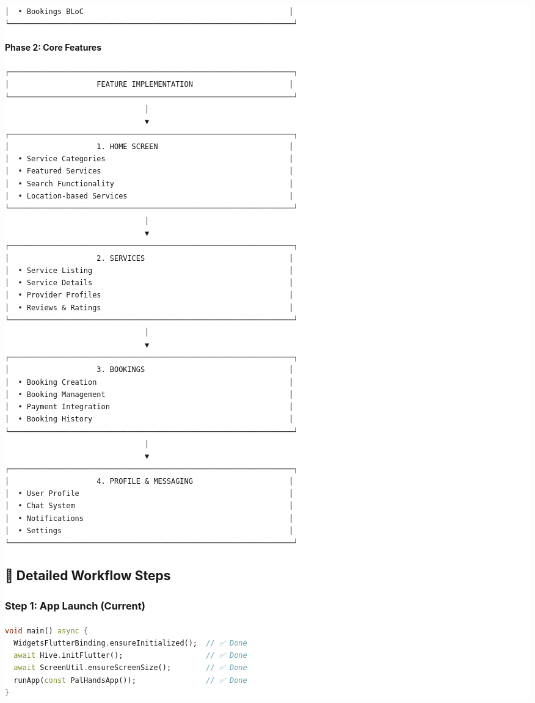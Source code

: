 ```
│  • Bookings BLoC                                               │
└─────────────────────────────────────────────────────────────────┘
```

#### **Phase 2: Core Features**
```
┌─────────────────────────────────────────────────────────────────┐
│                    FEATURE IMPLEMENTATION                      │
└─────────────────────────────────────────────────────────────────┘
                                │
                                ▼
┌─────────────────────────────────────────────────────────────────┐
│                    1. HOME SCREEN                              │
│  • Service Categories                                          │
│  • Featured Services                                           │
│  • Search Functionality                                        │
│  • Location-based Services                                     │
└─────────────────────────────────────────────────────────────────┘
                                │
                                ▼
┌─────────────────────────────────────────────────────────────────┐
│                    2. SERVICES                                 │
│  • Service Listing                                             │
│  • Service Details                                             │
│  • Provider Profiles                                           │
│  • Reviews & Ratings                                           │
└─────────────────────────────────────────────────────────────────┘
                                │
                                ▼
┌─────────────────────────────────────────────────────────────────┐
│                    3. BOOKINGS                                 │
│  • Booking Creation                                            │
│  • Booking Management                                          │
│  • Payment Integration                                         │
│  • Booking History                                             │
└─────────────────────────────────────────────────────────────────┘
                                │
                                ▼
┌─────────────────────────────────────────────────────────────────┐
│                    4. PROFILE & MESSAGING                      │
│  • User Profile                                                │
│  • Chat System                                                 │
│  • Notifications                                               │
│  • Settings                                                    │
└─────────────────────────────────────────────────────────────────┘
```

## 🔄 **Detailed Workflow Steps**

### **Step 1: App Launch (Current)**
```dart
void main() async {
  WidgetsFlutterBinding.ensureInitialized();  // ✅ Done
  await Hive.initFlutter();                   // ✅ Done
  await ScreenUtil.ensureScreenSize();        // ✅ Done
  runApp(const PalHandsApp());                // ✅ Done
}
```
